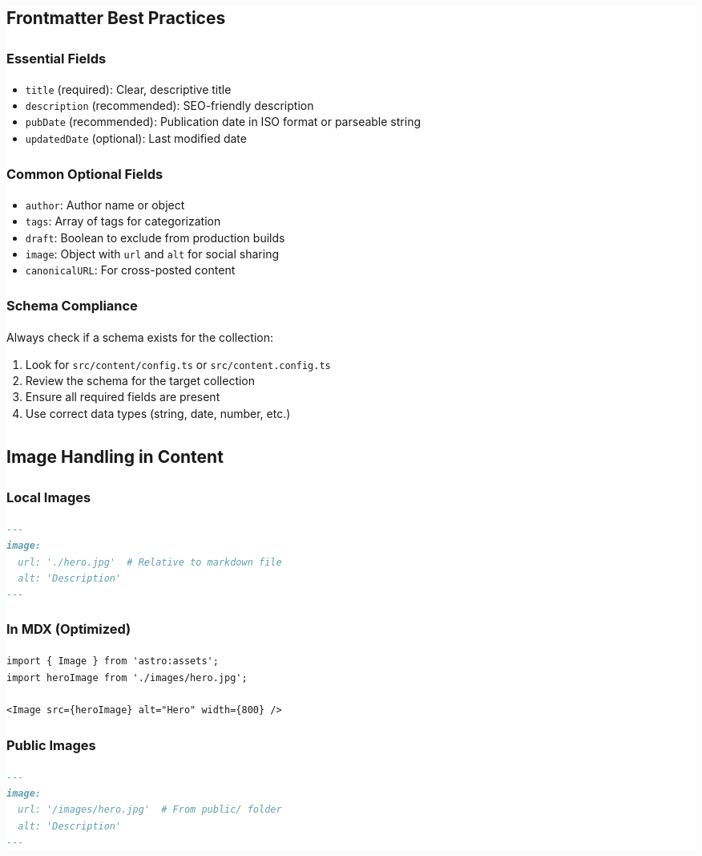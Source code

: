 ## Frontmatter Best Practices

### Essential Fields
- `title` (required): Clear, descriptive title
- `description` (recommended): SEO-friendly description
- `pubDate` (recommended): Publication date in ISO format or parseable string
- `updatedDate` (optional): Last modified date

### Common Optional Fields
- `author`: Author name or object
- `tags`: Array of tags for categorization
- `draft`: Boolean to exclude from production builds
- `image`: Object with `url` and `alt` for social sharing
- `canonicalURL`: For cross-posted content

### Schema Compliance

Always check if a schema exists for the collection:

1. Look for `src/content/config.ts` or `src/content.config.ts`
2. Review the schema for the target collection
3. Ensure all required fields are present
4. Use correct data types (string, date, number, etc.)

## Image Handling in Content

### Local Images
```markdown
---
image:
  url: './hero.jpg'  # Relative to markdown file
  alt: 'Description'
---
```

### In MDX (Optimized)
```mdx
import { Image } from 'astro:assets';
import heroImage from './images/hero.jpg';

<Image src={heroImage} alt="Hero" width={800} />
```

### Public Images
```markdown
---
image:
  url: '/images/hero.jpg'  # From public/ folder
  alt: 'Description'
---
```
